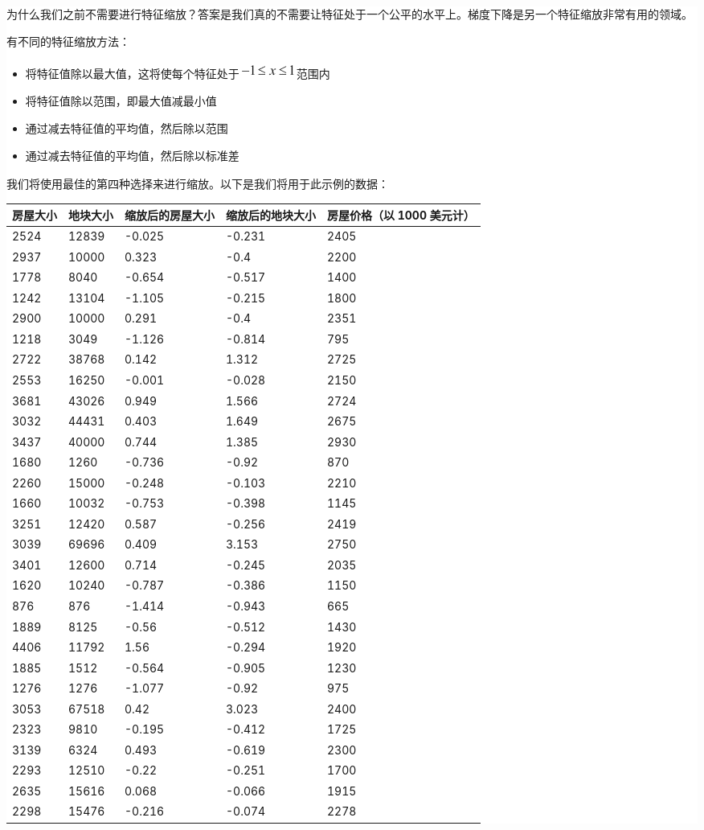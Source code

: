 为什么我们之前不需要进行特征缩放？答案是我们真的不需要让特征处于一个公平的水平上。梯度下降是另一个特征缩放非常有用的领域。

有不同的特征缩放方法：

+   将特征值除以最大值，这将使每个特征处于![Getting ready](img/3056_09_22.jpg)范围内

+   将特征值除以范围，即最大值减最小值

+   通过减去特征值的平均值，然后除以范围

+   通过减去特征值的平均值，然后除以标准差

我们将使用最佳的第四种选择来进行缩放。以下是我们将用于此示例的数据：

| 房屋大小 | 地块大小 | 缩放后的房屋大小 | 缩放后的地块大小 | 房屋价格（以 1000 美元计） |
| --- | --- | --- | --- | --- |
| 2524 | 12839 | -0.025 | -0.231 | 2405 |
| 2937 | 10000 | 0.323 | -0.4 | 2200 |
| 1778 | 8040 | -0.654 | -0.517 | 1400 |
| 1242 | 13104 | -1.105 | -0.215 | 1800 |
| 2900 | 10000 | 0.291 | -0.4 | 2351 |
| 1218 | 3049 | -1.126 | -0.814 | 795 |
| 2722 | 38768 | 0.142 | 1.312 | 2725 |
| 2553 | 16250 | -0.001 | -0.028 | 2150 |
| 3681 | 43026 | 0.949 | 1.566 | 2724 |
| 3032 | 44431 | 0.403 | 1.649 | 2675 |
| 3437 | 40000 | 0.744 | 1.385 | 2930 |
| 1680 | 1260 | -0.736 | -0.92 | 870 |
| 2260 | 15000 | -0.248 | -0.103 | 2210 |
| 1660 | 10032 | -0.753 | -0.398 | 1145 |
| 3251 | 12420 | 0.587 | -0.256 | 2419 |
| 3039 | 69696 | 0.409 | 3.153 | 2750 |
| 3401 | 12600 | 0.714 | -0.245 | 2035 |
| 1620 | 10240 | -0.787 | -0.386 | 1150 |
| 876 | 876 | -1.414 | -0.943 | 665 |
| 1889 | 8125 | -0.56 | -0.512 | 1430 |
| 4406 | 11792 | 1.56 | -0.294 | 1920 |
| 1885 | 1512 | -0.564 | -0.905 | 1230 |
| 1276 | 1276 | -1.077 | -0.92 | 975 |
| 3053 | 67518 | 0.42 | 3.023 | 2400 |
| 2323 | 9810 | -0.195 | -0.412 | 1725 |
| 3139 | 6324 | 0.493 | -0.619 | 2300 |
| 2293 | 12510 | -0.22 | -0.251 | 1700 |
| 2635 | 15616 | 0.068 | -0.066 | 1915 |
| 2298 | 15476 | -0.216 | -0.074 | 2278 |